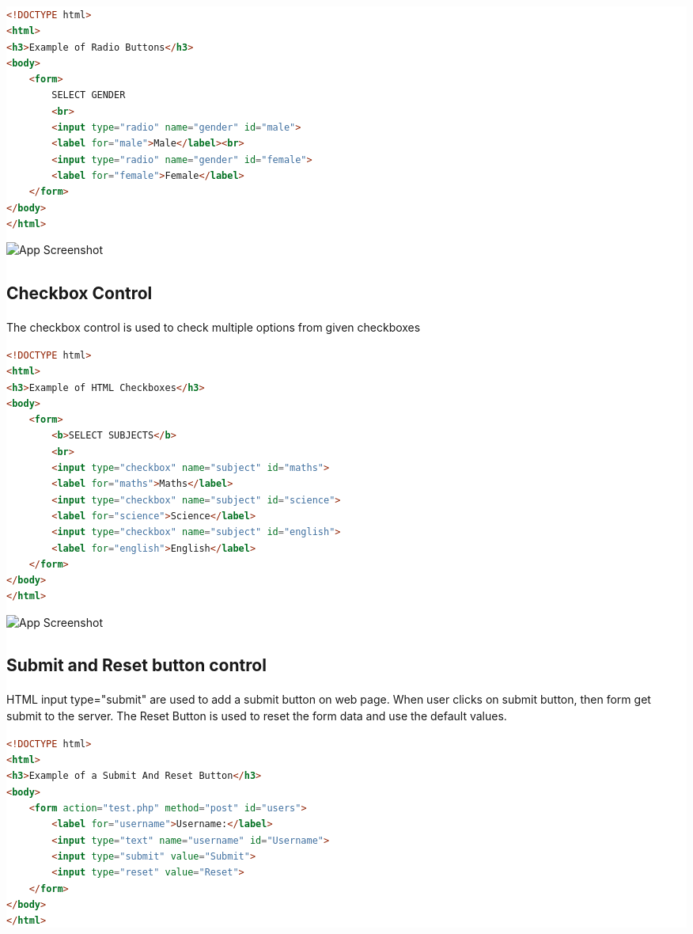 ```HTML
<!DOCTYPE html>
<html>
<h3>Example of Radio Buttons</h3>
<body>
    <form>
        SELECT GENDER
        <br>
        <input type="radio" name="gender" id="male">
        <label for="male">Male</label><br>
        <input type="radio" name="gender" id="female">
        <label for="female">Female</label>
    </form>
</body>
</html>
```

![App Screenshot](https://media.geeksforgeeks.org/wp-content/uploads/Screen-Shot-2017-12-14-at-3.08.52-AM.png)

## Checkbox Control
The checkbox control is used to check multiple options from given checkboxes

```HTML
<!DOCTYPE html>
<html>
<h3>Example of HTML Checkboxes</h3>
<body>
    <form>
        <b>SELECT SUBJECTS</b>
        <br>
        <input type="checkbox" name="subject" id="maths">
        <label for="maths">Maths</label>
        <input type="checkbox" name="subject" id="science">
        <label for="science">Science</label>
        <input type="checkbox" name="subject" id="english">
        <label for="english">English</label>
    </form>
</body>
</html>
```

![App Screenshot](https://media.geeksforgeeks.org/wp-content/uploads/Screen-Shot-2017-12-13-at-10.22.57-PM.png)

## Submit and Reset button control

HTML input type="submit" are used to add a submit button on web page. When user clicks on submit button, then form get submit to the server. The Reset Button is used to reset the form data and use the default values.

```HTML
<!DOCTYPE html>
<html>
<h3>Example of a Submit And Reset Button</h3>
<body>
    <form action="test.php" method="post" id="users">
        <label for="username">Username:</label>
        <input type="text" name="username" id="Username">
        <input type="submit" value="Submit">
        <input type="reset" value="Reset">
    </form>
</body>
</html>
```
